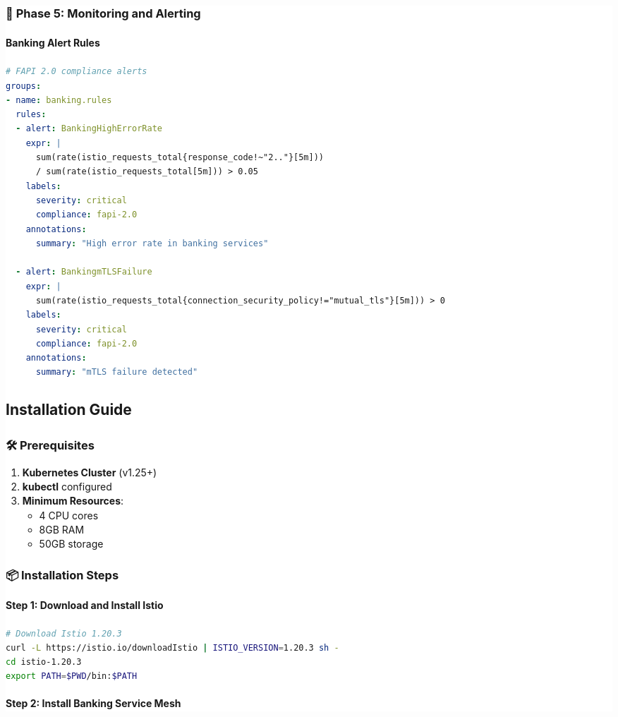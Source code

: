 ### 🚨 **Phase 5: Monitoring and Alerting**

#### Banking Alert Rules

```yaml
# FAPI 2.0 compliance alerts
groups:
- name: banking.rules
  rules:
  - alert: BankingHighErrorRate
    expr: |
      sum(rate(istio_requests_total{response_code!~"2.."}[5m]))
      / sum(rate(istio_requests_total[5m])) > 0.05
    labels:
      severity: critical
      compliance: fapi-2.0
    annotations:
      summary: "High error rate in banking services"

  - alert: BankingmTLSFailure
    expr: |
      sum(rate(istio_requests_total{connection_security_policy!="mutual_tls"}[5m])) > 0
    labels:
      severity: critical
      compliance: fapi-2.0
    annotations:
      summary: "mTLS failure detected"
```

## Installation Guide

### 🛠️ **Prerequisites**

1. **Kubernetes Cluster** (v1.25+)
2. **kubectl** configured
3. **Minimum Resources**:
   - 4 CPU cores
   - 8GB RAM
   - 50GB storage

### 📦 **Installation Steps**

#### Step 1: Download and Install Istio

```bash
# Download Istio 1.20.3
curl -L https://istio.io/downloadIstio | ISTIO_VERSION=1.20.3 sh -
cd istio-1.20.3
export PATH=$PWD/bin:$PATH
```

#### Step 2: Install Banking Service Mesh
